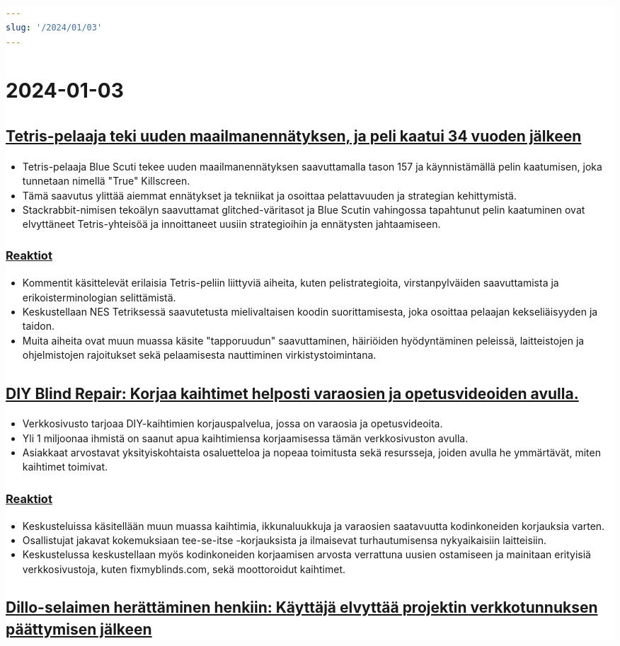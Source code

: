 ```yaml
---
slug: '/2024/01/03'
---
```


# 2024-01-03

## [Tetris-pelaaja teki uuden maailmanennätyksen, ja peli kaatui 34 vuoden jälkeen](https://www.youtube.com/watch?v=GuJ5UuknsHU)

- Tetris-pelaaja Blue Scuti tekee uuden maailmanennätyksen saavuttamalla tason 157 ja käynnistämällä pelin kaatumisen, joka tunnetaan nimellä "True" Killscreen.
- Tämä saavutus ylittää aiemmat ennätykset ja tekniikat ja osoittaa pelattavuuden ja strategian kehittymistä.
- Stackrabbit-nimisen tekoälyn saavuttamat glitched-väritasot ja Blue Scutin vahingossa tapahtunut pelin kaatuminen ovat elvyttäneet Tetris-yhteisöä ja innoittaneet uusiin strategioihin ja ennätysten jahtaamiseen.

### [Reaktiot](https://news.ycombinator.com/item?id=38841080)

- Kommentit käsittelevät erilaisia Tetris-peliin liittyviä aiheita, kuten pelistrategioita, virstanpylväiden saavuttamista ja erikoisterminologian selittämistä.
- Keskustellaan NES Tetriksessä saavutetusta mielivaltaisen koodin suorittamisesta, joka osoittaa pelaajan kekseliäisyyden ja taidon.
- Muita aiheita ovat muun muassa käsite "tapporuudun" saavuttaminen, häiriöiden hyödyntäminen peleissä, laitteistojen ja ohjelmistojen rajoitukset sekä pelaamisesta nauttiminen virkistystoimintana.

## [DIY Blind Repair: Korjaa kaihtimet helposti varaosien ja opetusvideoiden avulla.](https://fixmyblinds.com/)

- Verkkosivusto tarjoaa DIY-kaihtimien korjauspalvelua, jossa on varaosia ja opetusvideoita.
- Yli 1 miljoonaa ihmistä on saanut apua kaihtimiensa korjaamisessa tämän verkkosivuston avulla.
- Asiakkaat arvostavat yksityiskohtaista osaluetteloa ja nopeaa toimitusta sekä resursseja, joiden avulla he ymmärtävät, miten kaihtimet toimivat.

### [Reaktiot](https://news.ycombinator.com/item?id=38844274)

- Keskusteluissa käsitellään muun muassa kaihtimia, ikkunaluukkuja ja varaosien saatavuutta kodinkoneiden korjauksia varten.
- Osallistujat jakavat kokemuksiaan tee-se-itse -korjauksista ja ilmaisevat turhautumisensa nykyaikaisiin laitteisiin.
- Keskustelussa keskustellaan myös kodinkoneiden korjaamisen arvosta verrattuna uusien ostamiseen ja mainitaan erityisiä verkkosivustoja, kuten fixmyblinds.com, sekä moottoroidut kaihtimet.

## [Dillo-selaimen herättäminen henkiin: Käyttäjä elvyttää projektin verkkotunnuksen päättymisen jälkeen](https://dillo-browser.github.io/)
